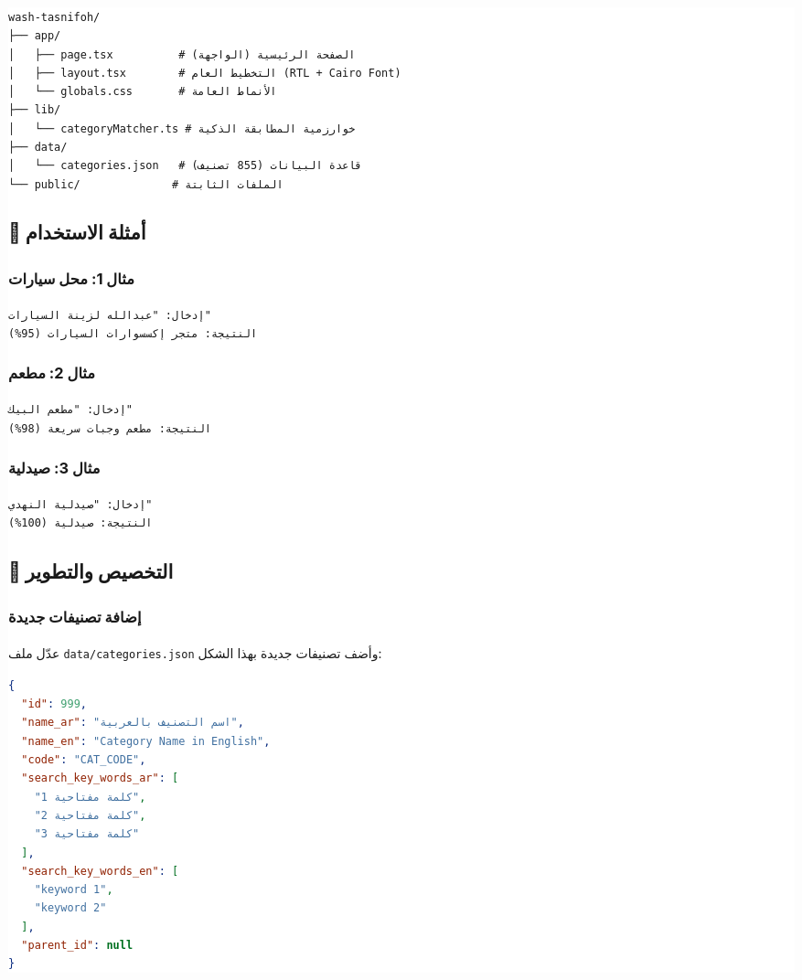 ```
wash-tasnifoh/
├── app/
│   ├── page.tsx          # الصفحة الرئيسية (الواجهة)
│   ├── layout.tsx        # التخطيط العام (RTL + Cairo Font)
│   └── globals.css       # الأنماط العامة
├── lib/
│   └── categoryMatcher.ts # خوارزمية المطابقة الذكية
├── data/
│   └── categories.json   # قاعدة البيانات (855 تصنيف)
└── public/              # الملفات الثابتة
```

## 🎨 أمثلة الاستخدام

### مثال 1: محل سيارات
```
إدخال: "عبدالله لزينة السيارات"
النتيجة: متجر إكسسوارات السيارات (95%)
```

### مثال 2: مطعم
```
إدخال: "مطعم البيك"
النتيجة: مطعم وجبات سريعة (98%)
```

### مثال 3: صيدلية
```
إدخال: "صيدلية النهدي"
النتيجة: صيدلية (100%)
```

## 🔧 التخصيص والتطوير

### إضافة تصنيفات جديدة
عدّل ملف `data/categories.json` وأضف تصنيفات جديدة بهذا الشكل:

```json
{
  "id": 999,
  "name_ar": "اسم التصنيف بالعربية",
  "name_en": "Category Name in English",
  "code": "CAT_CODE",
  "search_key_words_ar": [
    "كلمة مفتاحية 1",
    "كلمة مفتاحية 2",
    "كلمة مفتاحية 3"
  ],
  "search_key_words_en": [
    "keyword 1",
    "keyword 2"
  ],
  "parent_id": null
}
```
